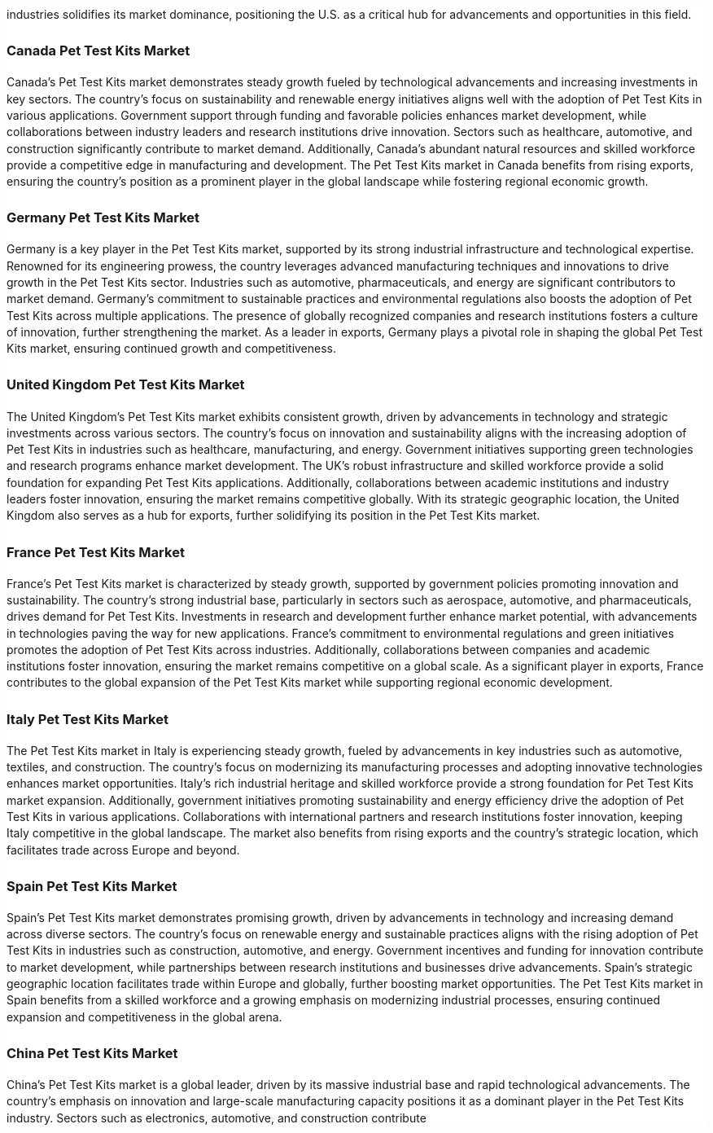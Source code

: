 industries solidifies its market dominance, positioning the U.S. as a critical hub for advancements and opportunities in this field.</p><h3>Canada Pet Test Kits Market</h3><p>Canada&rsquo;s Pet Test Kits market demonstrates steady growth fueled by technological advancements and increasing investments in key sectors. The country&rsquo;s focus on sustainability and renewable energy initiatives aligns well with the adoption of Pet Test Kits in various applications. Government support through funding and favorable policies enhances market development, while collaborations between industry leaders and research institutions drive innovation. Sectors such as healthcare, automotive, and construction significantly contribute to market demand. Additionally, Canada&rsquo;s abundant natural resources and skilled workforce provide a competitive edge in manufacturing and development. The Pet Test Kits market in Canada benefits from rising exports, ensuring the country&rsquo;s position as a prominent player in the global landscape while fostering regional economic growth.</p><h3>Germany Pet Test Kits Market</h3><p>Germany is a key player in the Pet Test Kits market, supported by its strong industrial infrastructure and technological expertise. Renowned for its engineering prowess, the country leverages advanced manufacturing techniques and innovations to drive growth in the Pet Test Kits sector. Industries such as automotive, pharmaceuticals, and energy are significant contributors to market demand. Germany&rsquo;s commitment to sustainable practices and environmental regulations also boosts the adoption of Pet Test Kits across multiple applications. The presence of globally recognized companies and research institutions fosters a culture of innovation, further strengthening the market. As a leader in exports, Germany plays a pivotal role in shaping the global Pet Test Kits market, ensuring continued growth and competitiveness.</p><h3>United Kingdom Pet Test Kits Market</h3><p>The United Kingdom&rsquo;s Pet Test Kits market exhibits consistent growth, driven by advancements in technology and strategic investments across various sectors. The country&rsquo;s focus on innovation and sustainability aligns with the increasing adoption of Pet Test Kits in industries such as healthcare, manufacturing, and energy. Government initiatives supporting green technologies and research programs enhance market development. The UK&rsquo;s robust infrastructure and skilled workforce provide a solid foundation for expanding Pet Test Kits applications. Additionally, collaborations between academic institutions and industry leaders foster innovation, ensuring the market remains competitive globally. With its strategic geographic location, the United Kingdom also serves as a hub for exports, further solidifying its position in the Pet Test Kits market.</p><h3>France Pet Test Kits Market</h3><p>France&rsquo;s Pet Test Kits market is characterized by steady growth, supported by government policies promoting innovation and sustainability. The country&rsquo;s strong industrial base, particularly in sectors such as aerospace, automotive, and pharmaceuticals, drives demand for Pet Test Kits. Investments in research and development further enhance market potential, with advancements in technologies paving the way for new applications. France&rsquo;s commitment to environmental regulations and green initiatives promotes the adoption of Pet Test Kits across industries. Additionally, collaborations between companies and academic institutions foster innovation, ensuring the market remains competitive on a global scale. As a significant player in exports, France contributes to the global expansion of the Pet Test Kits market while supporting regional economic development.</p><h3>Italy Pet Test Kits Market</h3><p>The Pet Test Kits market in Italy is experiencing steady growth, fueled by advancements in key industries such as automotive, textiles, and construction. The country&rsquo;s focus on modernizing its manufacturing processes and adopting innovative technologies enhances market opportunities. Italy&rsquo;s rich industrial heritage and skilled workforce provide a strong foundation for Pet Test Kits market expansion. Additionally, government initiatives promoting sustainability and energy efficiency drive the adoption of Pet Test Kits in various applications. Collaborations with international partners and research institutions foster innovation, keeping Italy competitive in the global landscape. The market also benefits from rising exports and the country&rsquo;s strategic location, which facilitates trade across Europe and beyond.</p><h3>Spain Pet Test Kits Market</h3><p>Spain&rsquo;s Pet Test Kits market demonstrates promising growth, driven by advancements in technology and increasing demand across diverse sectors. The country&rsquo;s focus on renewable energy and sustainable practices aligns with the rising adoption of Pet Test Kits in industries such as construction, automotive, and energy. Government incentives and funding for innovation contribute to market development, while partnerships between research institutions and businesses drive advancements. Spain&rsquo;s strategic geographic location facilitates trade within Europe and globally, further boosting market opportunities. The Pet Test Kits market in Spain benefits from a skilled workforce and a growing emphasis on modernizing industrial processes, ensuring continued expansion and competitiveness in the global arena.</p><h3>China Pet Test Kits Market</h3><p>China&rsquo;s Pet Test Kits market is a global leader, driven by its massive industrial base and rapid technological advancements. The country&rsquo;s emphasis on innovation and large-scale manufacturing capacity positions it as a dominant player in the Pet Test Kits industry. Sectors such as electronics, automotive, and construction contribute